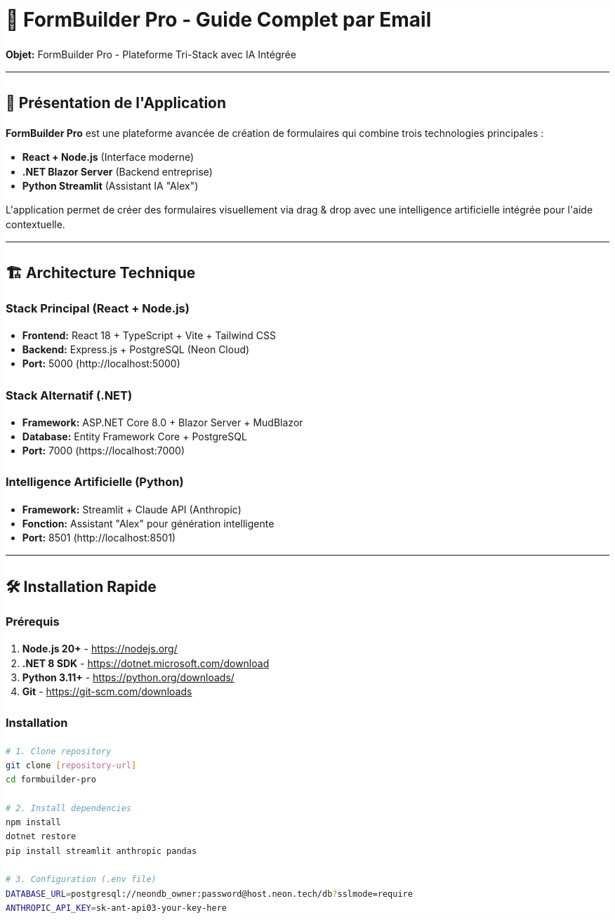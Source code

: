 # 📧 FormBuilder Pro - Guide Complet par Email

**Objet:** FormBuilder Pro - Plateforme Tri-Stack avec IA Intégrée

---

## 🎯 Présentation de l'Application

**FormBuilder Pro** est une plateforme avancée de création de formulaires qui combine trois technologies principales :

- **React + Node.js** (Interface moderne)
- **.NET Blazor Server** (Backend entreprise) 
- **Python Streamlit** (Assistant IA "Alex")

L'application permet de créer des formulaires visuellement via drag & drop avec une intelligence artificielle intégrée pour l'aide contextuelle.

---

## 🏗️ Architecture Technique

### Stack Principal (React + Node.js)
- **Frontend:** React 18 + TypeScript + Vite + Tailwind CSS
- **Backend:** Express.js + PostgreSQL (Neon Cloud)
- **Port:** 5000 (http://localhost:5000)

### Stack Alternatif (.NET)
- **Framework:** ASP.NET Core 8.0 + Blazor Server + MudBlazor
- **Database:** Entity Framework Core + PostgreSQL
- **Port:** 7000 (https://localhost:7000)

### Intelligence Artificielle (Python)
- **Framework:** Streamlit + Claude API (Anthropic)
- **Fonction:** Assistant "Alex" pour génération intelligente
- **Port:** 8501 (http://localhost:8501)

---

## 🛠️ Installation Rapide

### Prérequis
1. **Node.js 20+** - https://nodejs.org/
2. **.NET 8 SDK** - https://dotnet.microsoft.com/download
3. **Python 3.11+** - https://python.org/downloads/
4. **Git** - https://git-scm.com/downloads

### Installation
```bash
# 1. Clone repository
git clone [repository-url]
cd formbuilder-pro

# 2. Install dependencies
npm install
dotnet restore
pip install streamlit anthropic pandas

# 3. Configuration (.env file)
DATABASE_URL=postgresql://neondb_owner:password@host.neon.tech/db?sslmode=require
ANTHROPIC_API_KEY=sk-ant-api03-your-key-here
```